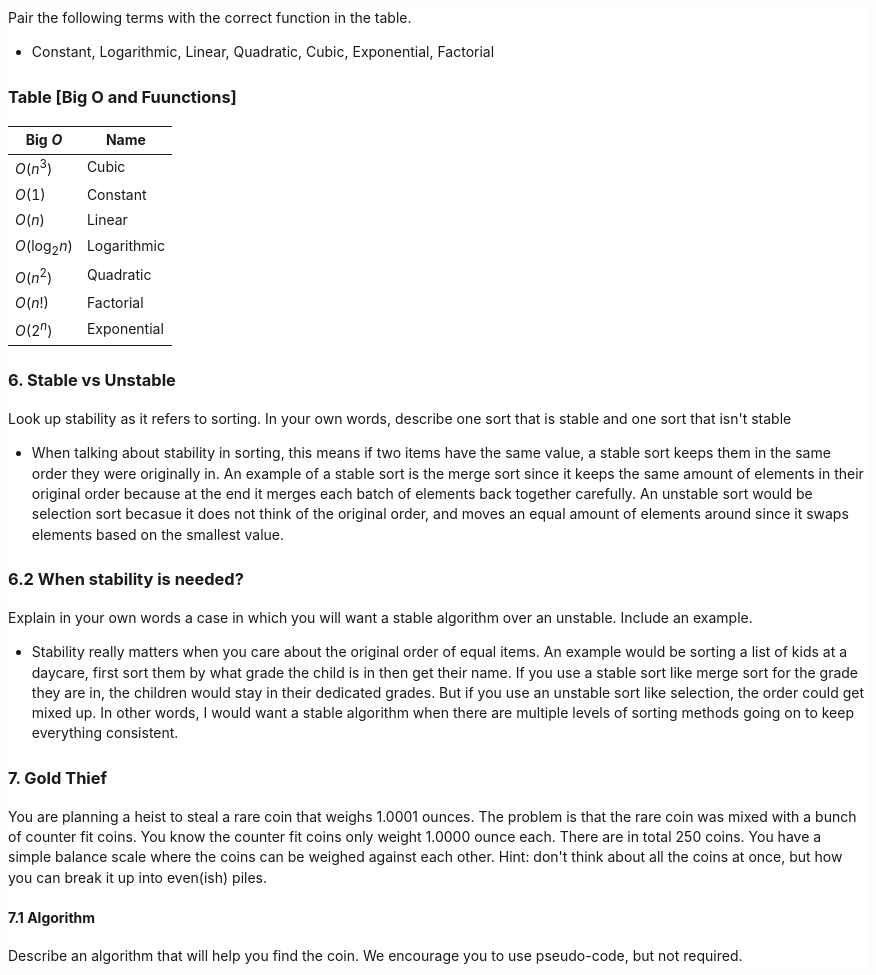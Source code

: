 Pair the following terms with the correct function in the table. 
* Constant, Logarithmic, Linear, Quadratic, Cubic, Exponential, Factorial

### Table [Big O and Fuunctions]
| Big $O$      |  Name          |
| ------       | ------         |
| $O(n^3)$     |  Cubic         |
| $O(1)$       | Constant       |
| $O(n)$       | Linear         |
| $O(\log_2n)$ | Logarithmic    |
| $O(n^2)$     | Quadratic      |
| $O(n!)$      | Factorial      |
| $O(2^n)$     | Exponential    |



### 6. Stable vs Unstable
Look up stability as it refers to sorting. In your own words, describe one sort that is stable and one sort that isn't stable  

- When talking about stability in sorting, this means if two items have the same value, a stable sort keeps them in the same order they were originally in. An example of a stable sort is the merge sort since it keeps the same amount of elements in their original order because at the end it merges each batch of elements back together carefully. An unstable sort would be selection sort becasue it does not think of the original order, and moves an equal amount of elements around since it swaps elements based on the smallest value.

### 6.2 When stability is needed?
Explain in your own words a case in which you will want a stable algorithm over an unstable. Include an example. 

- Stability really matters when you care about the original order of equal items. An example would be sorting a list of kids at a daycare, first sort them by what grade the child is in then get their name. If you use a stable sort like merge sort for the grade they are in, the children would stay in their dedicated grades. But if you use an unstable sort like selection, the order could get mixed up. In other words, I would want a stable algorithm when there are multiple levels of sorting methods going on to keep everything consistent.

### 7. Gold Thief

You are planning a heist to steal a rare coin that weighs 1.0001 ounces. The problem is that the rare coin was mixed with a bunch of counter fit coins. You know the counter fit coins only weight 1.0000 ounce each. There are in total 250 coins.  You have a simple balance scale where the coins can be weighed against each other. Hint: don't think about all the coins at once, but how you can break it up into even(ish) piles. 

#### 7.1 Algorithm
Describe an algorithm that will help you find the coin. We encourage you to use pseudo-code, but not required.


[^note]: You will want at least 10 different N values, probably more to see the curve for Merge and Quick. If bubble, selection, and insertion start to take more than a  minute, you can say $> 60s$ or - . For example 
[image markdown]: https://docs.github.com/en/get-started/writing-on-github/getting-started-with-writing-and-formatting-on-github/basic-writing-and-formatting-syntax#images
[ACM Reference Format]: https://www.acm.org/publications/authors/reference-formatting
[IEEE]: https://www.ieee.org/content/dam/ieee-org/ieee/web/org/conferences/style_references_manual.pdf